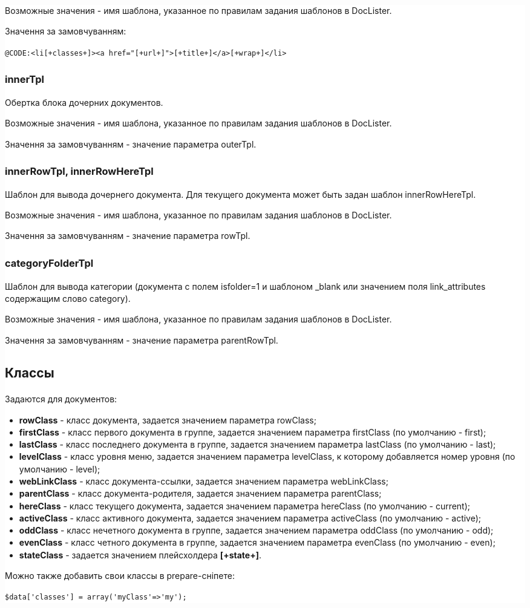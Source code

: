 Возможные значения - имя шаблона, указанное по правилам задания шаблонов в DocLister.

Значення за замовчуванням:
```
@CODE:<li[+classes+]><a href="[+url+]">[+title+]</a>[+wrap+]</li>
```

### innerTpl
Обертка блока дочерних документов.

Возможные значения - имя шаблона, указанное по правилам задания шаблонов в DocLister.

Значення за замовчуванням - значение параметра outerTpl.

### innerRowTpl, innerRowHereTpl
Шаблон для вывода дочернего документа. Для текущего документа может быть задан шаблон innerRowHereTpl.

Возможные значения - имя шаблона, указанное по правилам задания шаблонов в DocLister.

Значення за замовчуванням - значение параметра rowTpl.

### categoryFolderTpl
Шаблон для вывода категории (документа с полем isfolder=1 и шаблоном \_blank или значением поля link_attributes содержащим слово category).

Возможные значения - имя шаблона, указанное по правилам задания шаблонов в DocLister.

Значення за замовчуванням - значение параметра parentRowTpl.

## Классы
Задаются для документов:
* __rowClass__ - класс документа, задается значением параметра rowClass;
* __firstClass__ - класс первого документа в группе, задается значением параметра firstClass (по умолчанию - first);
* __lastClass__ - класс последнего документа в группе, задается значением параметра lastClass (по умолчанию - last);
* __levelClass__ - класс уровня меню, задается значением параметра levelClass, к которому добавляется номер уровня (по умолчанию - level);
* __webLinkClass__ - класс документа-ссылки, задается значением параметра webLinkClass;
* __parentClass__ - класс документа-родителя, задается значением параметра parentClass;
* __hereClass__ - класс текущего документа, задается значением параметра hereClass (по умолчанию - current);
* __activeClass__ - класс активного документа, задается значением параметра activeClass (по умолчанию - active);
* __oddClass__ - класс нечетного документа в группе, задается значением параметра oddClass (по умолчанию - odd);
* __evenClass__ - класс четного документа в группе, задается значением параметра evenClass (по умолчанию - even);
* __stateClass__ - задается значением плейсхолдера __[+state+]__.

Можно также добавить свои классы в prepare-сніпете:
```
$data['classes'] = array('myClass'=>'my');
```
